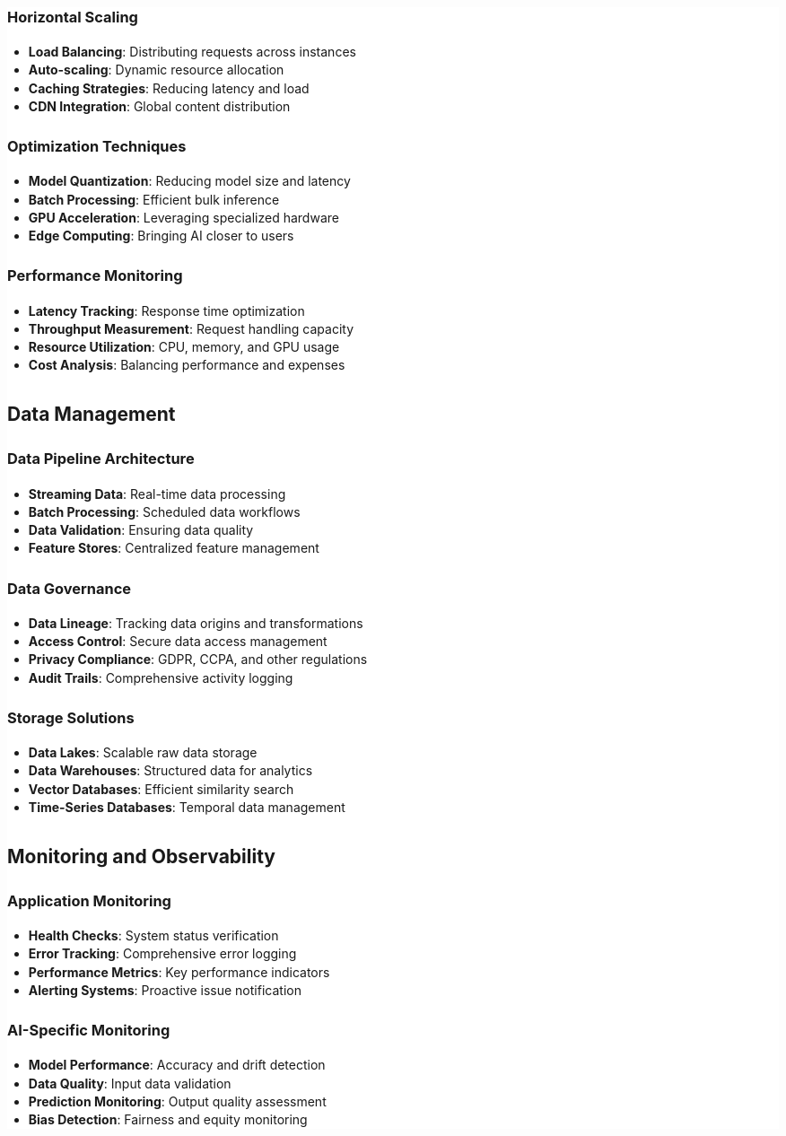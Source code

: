 ### Horizontal Scaling
- **Load Balancing**: Distributing requests across instances
- **Auto-scaling**: Dynamic resource allocation
- **Caching Strategies**: Reducing latency and load
- **CDN Integration**: Global content distribution

### Optimization Techniques
- **Model Quantization**: Reducing model size and latency
- **Batch Processing**: Efficient bulk inference
- **GPU Acceleration**: Leveraging specialized hardware
- **Edge Computing**: Bringing AI closer to users

### Performance Monitoring
- **Latency Tracking**: Response time optimization
- **Throughput Measurement**: Request handling capacity
- **Resource Utilization**: CPU, memory, and GPU usage
- **Cost Analysis**: Balancing performance and expenses

## Data Management

### Data Pipeline Architecture
- **Streaming Data**: Real-time data processing
- **Batch Processing**: Scheduled data workflows
- **Data Validation**: Ensuring data quality
- **Feature Stores**: Centralized feature management

### Data Governance
- **Data Lineage**: Tracking data origins and transformations
- **Access Control**: Secure data access management
- **Privacy Compliance**: GDPR, CCPA, and other regulations
- **Audit Trails**: Comprehensive activity logging

### Storage Solutions
- **Data Lakes**: Scalable raw data storage
- **Data Warehouses**: Structured data for analytics
- **Vector Databases**: Efficient similarity search
- **Time-Series Databases**: Temporal data management

## Monitoring and Observability

### Application Monitoring
- **Health Checks**: System status verification
- **Error Tracking**: Comprehensive error logging
- **Performance Metrics**: Key performance indicators
- **Alerting Systems**: Proactive issue notification

### AI-Specific Monitoring
- **Model Performance**: Accuracy and drift detection
- **Data Quality**: Input data validation
- **Prediction Monitoring**: Output quality assessment
- **Bias Detection**: Fairness and equity monitoring

